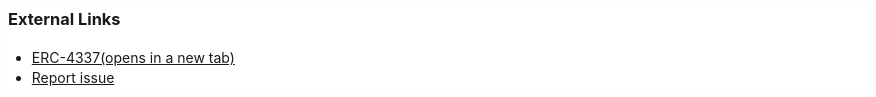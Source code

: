 ### External Links

- [ERC-4337(opens in a new tab)](https://eips.ethereum.org/EIPS/eip-4337)
- [Report issue](https://github.com/safe-global/safe-docs/issues/new?assignees=&labels=nextra-feedback&projects=&template=nextra-feedback.yml&title=%5BFeedback%5D+)

